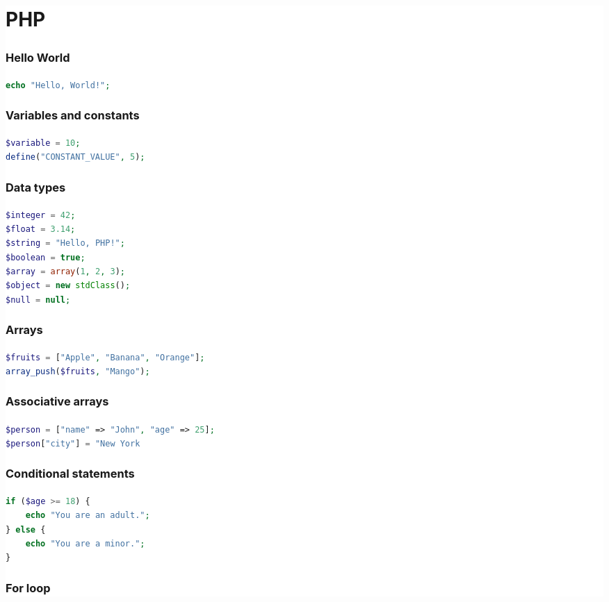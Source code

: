 # PHP

### Hello World

```php
echo "Hello, World!";
```

### Variables and constants

```php
$variable = 10;
define("CONSTANT_VALUE", 5);
```

### Data types

```php
$integer = 42;
$float = 3.14;
$string = "Hello, PHP!";
$boolean = true;
$array = array(1, 2, 3);
$object = new stdClass();
$null = null;
```

### Arrays

```php
$fruits = ["Apple", "Banana", "Orange"];
array_push($fruits, "Mango");
```

### Associative arrays

```php
$person = ["name" => "John", "age" => 25];
$person["city"] = "New York
```

### Conditional statements

```php
if ($age >= 18) {
    echo "You are an adult.";
} else {
    echo "You are a minor.";
}
```

### For loop
